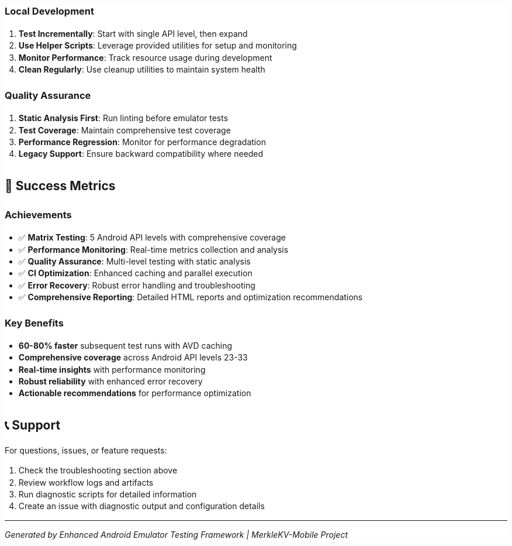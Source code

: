### Local Development
1. **Test Incrementally**: Start with single API level, then expand
2. **Use Helper Scripts**: Leverage provided utilities for setup and monitoring
3. **Monitor Performance**: Track resource usage during development
4. **Clean Regularly**: Use cleanup utilities to maintain system health

### Quality Assurance
1. **Static Analysis First**: Run linting before emulator tests
2. **Test Coverage**: Maintain comprehensive test coverage
3. **Performance Regression**: Monitor for performance degradation
4. **Legacy Support**: Ensure backward compatibility where needed

## 🎉 Success Metrics

### Achievements
- ✅ **Matrix Testing**: 5 Android API levels with comprehensive coverage
- ✅ **Performance Monitoring**: Real-time metrics collection and analysis
- ✅ **Quality Assurance**: Multi-level testing with static analysis
- ✅ **CI Optimization**: Enhanced caching and parallel execution
- ✅ **Error Recovery**: Robust error handling and troubleshooting
- ✅ **Comprehensive Reporting**: Detailed HTML reports and optimization recommendations

### Key Benefits
- **60-80% faster** subsequent test runs with AVD caching
- **Comprehensive coverage** across Android API levels 23-33
- **Real-time insights** with performance monitoring
- **Robust reliability** with enhanced error recovery
- **Actionable recommendations** for performance optimization

## 📞 Support

For questions, issues, or feature requests:
1. Check the troubleshooting section above
2. Review workflow logs and artifacts
3. Run diagnostic scripts for detailed information
4. Create an issue with diagnostic output and configuration details

---

*Generated by Enhanced Android Emulator Testing Framework | MerkleKV-Mobile Project*